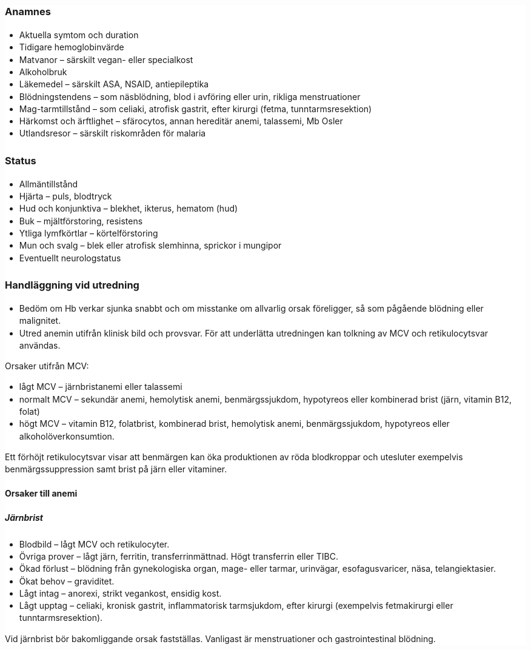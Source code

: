 ### Anamnes

*   Aktuella symtom och duration
*   Tidigare hemoglobinvärde
*   Matvanor – särskilt vegan- eller specialkost
*   Alkoholbruk
*   Läkemedel – särskilt ASA, NSAID, antiepileptika
*   Blödningstendens – som näsblödning, blod i avföring eller urin, rikliga menstruationer
*   Mag-tarmtillstånd – som celiaki, atrofisk gastrit, efter kirurgi (fetma, tunntarmsresektion)
*   Härkomst och ärftlighet – sfärocytos, annan hereditär anemi, talassemi, Mb Osler
*   Utlandsresor – särskilt riskområden för malaria

### Status

*   Allmäntillstånd
*   Hjärta – puls, blodtryck
*   Hud och konjunktiva – blekhet, ikterus, hematom (hud)
*   Buk – mjältförstoring, resistens
*   Ytliga lymfkörtlar – körtelförstoring
*   Mun och svalg – blek eller atrofisk slemhinna, sprickor i mungipor
*   Eventuellt neurologstatus

### Handläggning vid utredning

*   Bedöm om Hb verkar sjunka snabbt och om misstanke om allvarlig orsak föreligger, så som pågående blödning eller malignitet.
*   Utred anemin utifrån klinisk bild och provsvar. För att underlätta utredningen kan tolkning av MCV och retikulocytsvar användas.

Orsaker utifrån MCV:

*   lågt MCV – järnbristanemi eller talassemi
*   normalt MCV – sekundär anemi, hemolytisk anemi, benmärgssjukdom, hypotyreos eller kombinerad brist (järn, vitamin B12, folat)
*   högt MCV – vitamin B12, folatbrist, kombinerad brist, hemolytisk anemi, benmärgssjukdom, hypotyreos eller alkoholöverkonsumtion.

Ett förhöjt retikulocytsvar visar att benmärgen kan öka produktionen av röda blodkroppar och utesluter exempelvis benmärgssuppression samt brist på järn eller vitaminer.

#### Orsaker till anemi

##### Järnbrist

*   Blodbild – lågt MCV och retikulocyter.
*   Övriga prover – lågt järn, ferritin, transferrinmättnad. Högt transferrin eller TIBC.
*   Ökad förlust – blödning från gynekologiska organ, mage- eller tarmar, urinvägar, esofagusvaricer, näsa, telangiektasier.
*   Ökat behov – graviditet.
*   Lågt intag – anorexi, strikt vegankost, ensidig kost.
*   Lågt upptag – celiaki, kronisk gastrit, inflammatorisk tarmsjukdom, efter kirurgi (exempelvis fetmakirurgi eller tunntarmsresektion).

Vid järnbrist bör bakomliggande orsak fastställas. Vanligast är menstruationer och gastrointestinal blödning.
